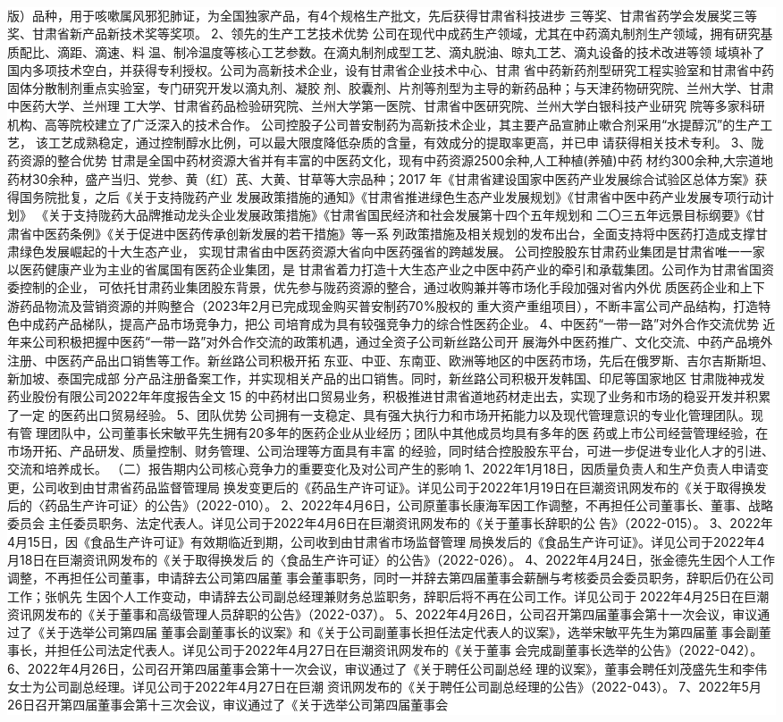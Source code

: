 版）品种，用于咳嗽属风邪犯肺证，为全国独家产品，有4个规格生产批文，先后获得甘肃省科技进步
三等奖、甘肃省药学会发展奖三等奖、甘肃省新产品新技术奖等奖项。
2、领先的生产工艺技术优势
公司在现代中成药生产领域，尤其在中药滴丸制剂生产领域，拥有研究基质配比、滴距、滴速、料
温、制冷温度等核心工艺参数。在滴丸制剂成型工艺、滴丸脱油、晾丸工艺、滴丸设备的技术改进等领
域填补了国内多项技术空白，并获得专利授权。公司为高新技术企业，设有甘肃省企业技术中心、甘肃
省中药新药剂型研究工程实验室和甘肃省中药固体分散制剂重点实验室，专门研究开发以滴丸剂、凝胶
剂、胶囊剂、片剂等剂型为主导的新药品种；与天津药物研究院、兰州大学、甘肃中医药大学、兰州理
工大学、甘肃省药品检验研究院、兰州大学第一医院、甘肃省中医研究院、兰州大学白银科技产业研究
院等多家科研机构、高等院校建立了广泛深入的技术合作。
公司控股子公司普安制药为高新技术企业，其主要产品宣肺止嗽合剂采用“水提醇沉”的生产工艺，
该工艺成熟稳定，通过控制醇水比例，可以最大限度降低杂质的含量，有效成分的提取率更高，并已申
请获得相关技术专利。
3、陇药资源的整合优势
甘肃是全国中药材资源大省并有丰富的中医药文化，现有中药资源2500余种,人工种植(养殖)中药
材约300余种,大宗道地药材30余种，盛产当归、党参、黄（红）芪、大黄、甘草等大宗品种；2017
年《甘肃省建设国家中医药产业发展综合试验区总体方案》获得国务院批复，之后《关于支持陇药产业
发展政策措施的通知》《甘肃省推进绿色生态产业发展规划》《甘肃省中医中药产业发展专项行动计划》
《关于支持陇药大品牌推动龙头企业发展政策措施》《甘肃省国民经济和社会发展第十四个五年规划和
二〇三五年远景目标纲要》《甘肃省中医药条例》《关于促进中医药传承创新发展的若干措施》等一系
列政策措施及相关规划的发布出台，全面支持将中医药打造成支撑甘肃绿色发展崛起的十大生态产业，
实现甘肃省由中医药资源大省向中医药强省的跨越发展。
公司控股股东甘肃药业集团是甘肃省唯一一家以医药健康产业为主业的省属国有医药企业集团，是
甘肃省着力打造十大生态产业之中医中药产业的牵引和承载集团。公司作为甘肃省国资委控制的企业，
可依托甘肃药业集团股东背景，优先参与陇药资源的整合，通过收购兼并等市场化手段加强对省内外优
质医药企业和上下游药品物流及营销资源的并购整合（2023年2月已完成现金购买普安制药70%股权的
重大资产重组项目），不断丰富公司产品结构，打造特色中成药产品梯队，提高产品市场竞争力，把公
司培育成为具有较强竞争力的综合性医药企业。
4、中医药“一带一路”对外合作交流优势
近年来公司积极把握中医药“一带一路”对外合作交流的政策机遇，通过全资子公司新丝路公司开
展海外中医药推广、文化交流、中药产品境外注册、中医药产品出口销售等工作。新丝路公司积极开拓
东亚、中亚、东南亚、欧洲等地区的中医药市场，先后在俄罗斯、吉尔吉斯斯坦、新加坡、泰国完成部
分产品注册备案工作，并实现相关产品的出口销售。同时，新丝路公司积极开发韩国、印尼等国家地区
甘肃陇神戎发药业股份有限公司2022年年度报告全文
15
的中药材出口贸易业务，积极推进甘肃省道地药材走出去，实现了业务和市场的稳妥开发并积累了一定
的医药出口贸易经验。
5、团队优势
公司拥有一支稳定、具有强大执行力和市场开拓能力以及现代管理意识的专业化管理团队。现有管
理团队中，公司董事长宋敏平先生拥有20多年的医药企业从业经历；团队中其他成员均具有多年的医
药或上市公司经营管理经验，在市场开拓、产品研发、质量控制、财务管理、公司治理等方面具有丰富
的经验，同时结合控股股东平台，可进一步促进专业化人才的引进、交流和培养成长。
（二）报告期内公司核心竞争力的重要变化及对公司产生的影响
1、2022年1月18日，因质量负责人和生产负责人申请变更，公司收到由甘肃省药品监督管理局
换发变更后的《药品生产许可证》。详见公司于2022年1月19日在巨潮资讯网发布的《关于取得换发
后的〈药品生产许可证〉的公告》（2022-010）。
2、2022年4月6日，公司原董事长康海军因工作调整，不再担任公司董事长、董事、战略委员会
主任委员职务、法定代表人。详见公司于2022年4月6日在巨潮资讯网发布的《关于董事长辞职的公
告》（2022-015）。
3、2022年4月15日，因《食品生产许可证》有效期临近到期，公司收到由甘肃省市场监督管理
局换发后的《食品生产许可证》。详见公司于2022年4月18日在巨潮资讯网发布的《关于取得换发后
的〈食品生产许可证〉的公告》（2022-026）。
4、2022年4月24日，张金德先生因个人工作调整，不再担任公司董事，申请辞去公司第四届董
事会董事职务，同时一并辞去第四届董事会薪酬与考核委员会委员职务，辞职后仍在公司工作；张帆先
生因个人工作变动，申请辞去公司副总经理兼财务总监职务，辞职后将不再在公司工作。详见公司于
2022年4月25日在巨潮资讯网发布的《关于董事和高级管理人员辞职的公告》（2022-037）。
5、2022年4月26日，公司召开第四届董事会第十一次会议，审议通过了《关于选举公司第四届
董事会副董事长的议案》和《关于公司副董事长担任法定代表人的议案》，选举宋敏平先生为第四届董
事会副董事长，并担任公司法定代表人。详见公司于2022年4月27日在巨潮资讯网发布的《关于董事
会完成副董事长选举的公告》（2022-042）。
6、2022年4月26日，公司召开第四届董事会第十一次会议，审议通过了《关于聘任公司副总经
理的议案》，董事会聘任刘茂盛先生和李伟女士为公司副总经理。详见公司于2022年4月27日在巨潮
资讯网发布的《关于聘任公司副总经理的公告》（2022-043）。
7、2022年5月26日召开第四届董事会第十三次会议，审议通过了《关于选举公司第四届董事会